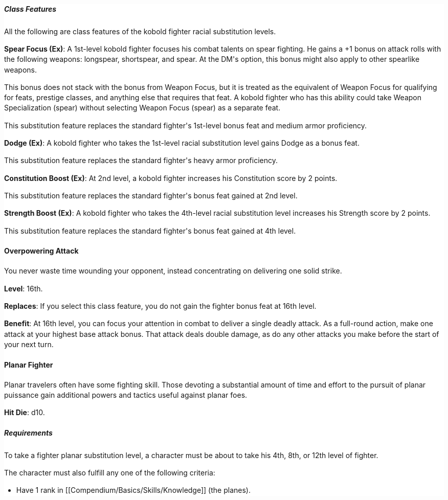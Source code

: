 ##### Class Features

All the following are class features of the kobold fighter racial substitution levels.

**Spear Focus (Ex)**: A 1st-level kobold fighter focuses his combat talents on spear fighting. He gains a +1 bonus on attack rolls with the following weapons: longspear, shortspear, and spear. At the DM's option, this bonus might also apply to other spearlike weapons.

This bonus does not stack with the bonus from Weapon Focus, but it is treated as the equivalent of Weapon Focus for qualifying for feats, prestige classes, and anything else that requires that feat. A kobold fighter who has this ability could take Weapon Specialization (spear) without selecting Weapon Focus (spear) as a separate feat.

This substitution feature replaces the standard fighter's 1st-level bonus feat and medium armor proficiency.

**Dodge (Ex)**: A kobold fighter who takes the 1st-level racial substitution level gains Dodge as a bonus feat.

This substitution feature replaces the standard fighter's heavy armor proficiency.

**Constitution Boost (Ex)**: At 2nd level, a kobold fighter increases his Constitution score by 2 points.

This substitution feature replaces the standard fighter's bonus feat gained at 2nd level.

**Strength Boost (Ex)**: A kobold fighter who takes the 4th-level racial substitution level increases his Strength score by 2 points.

This substitution feature replaces the standard fighter's bonus feat gained at 4th level.

#### Overpowering Attack

You never waste time wounding your opponent, instead concentrating on delivering one solid strike.

**Level**: 16th.

**Replaces**: If you select this class feature, you do not gain the fighter bonus feat at 16th level.

**Benefit**: At 16th level, you can focus your attention in combat to deliver a single deadly attack. As a full-round action, make one attack at your highest base attack bonus. That attack deals double damage, as do any other attacks you make before the start of your next turn.

#### Planar Fighter

Planar travelers often have some fighting skill. Those devoting a substantial amount of time and effort to the pursuit of planar puissance gain additional powers and tactics useful against planar foes.

**Hit Die**: d10.

##### Requirements

To take a fighter planar substitution level, a character must be about to take his 4th, 8th, or 12th level of fighter.

The character must also fulfill any one of the following criteria:

* Have 1 rank in [[Compendium/Basics/Skills/Knowledge]] (the planes).

